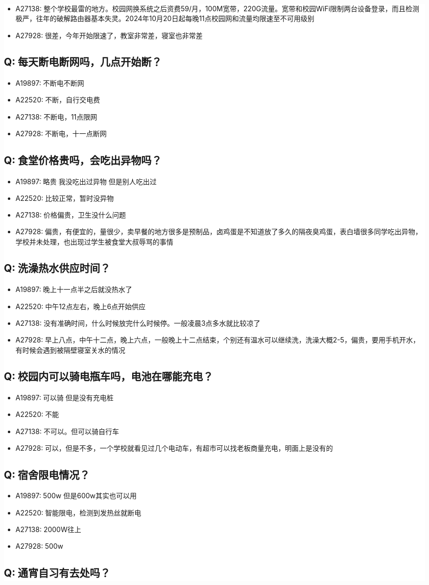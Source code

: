 - A27138: 整个学校最雷的地方。校园网换系统之后资费59/月，100M宽带，220G流量。宽带和校园WiFi限制两台设备登录，而且检测极严，往年的破解路由器基本失灵。2024年10月20日起每晚11点校园网和流量均限速至不可用级别

- A27928: 很差，今年开始限速了，教室非常差，寝室也非常差

## Q: 每天断电断网吗，几点开始断？

- A19897: 不断电不断网

- A22520: 不断，自行交电费

- A27138: 不断电，11点限网

- A27928: 不断电，十一点断网

## Q: 食堂价格贵吗，会吃出异物吗？

- A19897: 略贵 我没吃出过异物 但是别人吃出过

- A22520: 比较正常，暂时没异物

- A27138: 价格偏贵，卫生没什么问题

- A27928: 偏贵，有便宜的，量很少，卖早餐的地方很多是预制品，卤鸡蛋是不知道放了多久的隔夜臭鸡蛋，表白墙很多同学吃出异物，学校并未处理，也出现过学生被食堂大叔辱骂的事情

## Q: 洗澡热水供应时间？

- A19897: 晚上十一点半之后就没热水了

- A22520: 中午12点左右，晚上6点开始供应

- A27138: 没有准确时间，什么时候放完什么时候停。一般凌晨3点多水就比较凉了

- A27928: 早上八点，中午十二点，晚上六点，一般晚上十二点结束，个别还有温水可以继续洗，洗澡大概2-5，偏贵，要用手机开水，有时候会遇到被隔壁寝室关水的情况

## Q: 校园内可以骑电瓶车吗，电池在哪能充电？

- A19897: 可以骑 但是没有充电桩

- A22520: 不能

- A27138: 不可以。但可以骑自行车

- A27928: 可以，但是不多，一个学校就看见过几个电动车，有超市可以找老板商量充电，明面上是没有的

## Q: 宿舍限电情况？

- A19897: 500w 但是600w其实也可以用

- A22520: 智能限电，检测到发热丝就断电

- A27138: 2000W往上

- A27928: 500w

## Q: 通宵自习有去处吗？
